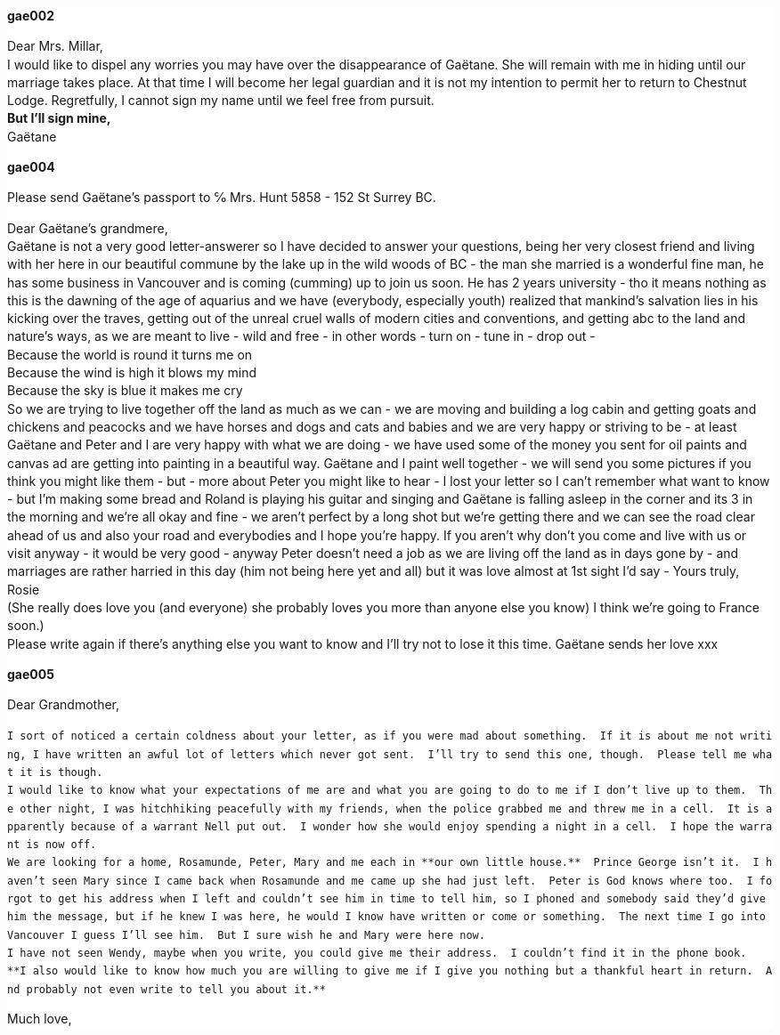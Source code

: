 **gae002**

Dear Mrs. Millar,  
	I would like to dispel any worries you may have over the disappearance of Gaëtane.  She will remain with me in hiding until our marriage takes place.  At that time I will become her legal guardian and it is not my intention to permit her to return to Chestnut Lodge.  Regretfully, I cannot sign my name until we feel free from pursuit.  
	**But I’ll sign mine,**  
			Gaëtane

**gae004**

Please send Gaëtane’s passport to ℅ Mrs. Hunt 5858 \- 152 St Surrey BC.

Dear Gaëtane’s grandmere,  
	Gaëtane is not a very good letter-answerer so I have decided to answer your questions, being her very closest friend and living with her here in our beautiful commune by the lake up in the wild woods of BC \- the man she married is a wonderful fine man, he has some business in Vancouver and is coming (cumming) up to join us soon.  He has 2 years university \- tho it means nothing as this is the dawning of the age of aquarius and we have (everybody, especially youth) realized that mankind’s salvation lies in his kicking over the traves, getting out of the unreal cruel walls of modern cities and conventions, and getting abc to the land and nature’s ways, as we are meant to live \- wild and free \- in other words \- turn on \- tune in \- drop out \-  
	Because the world is round it turns me on  
	Because the wind is high it blows my mind  
	Because the sky is blue it makes me cry  
So we are trying to live together off the land as much as we can \- we are moving and building a log cabin and getting goats and chickens and peacocks and we have horses and dogs and cats and babies and we are very happy or striving to be \- at least Gaëtane and Peter and I are very happy with what we are doing \- we have used some of the money you sent for oil paints and canvas ad are getting into painting in a beautiful way.  Gaëtane and I paint well together \- we will send you some pictures if you think you might like them \- but \- more about Peter you might like to hear \- I lost your letter so I can’t remember what want to know \- but I’m making some bread and Roland is playing his guitar and singing and Gaëtane is falling asleep in the corner and its 3 in the morning and we’re all okay and fine \- we aren’t perfect by a long shot but we’re getting there and we can see the road clear ahead of us and also your road and everybodies and I hope you’re happy.  If you aren’t why don’t you come and live with us or visit anyway \- it would be very good \- anyway Peter doesn’t need a job as we are living off the land as in days gone by \- and marriages are rather harried in this day (him not being here yet and all) but it was love almost at 1st sight I’d say \- Yours truly,  
					Rosie  
(She really does love you (and everyone) she probably loves you more than anyone else you know) I think we’re going to France soon.)  
Please write again if there’s anything else you want to know and I’ll try not to lose it this time.  Gaëtane sends her love xxx

**gae005** 

Dear Grandmother,

	I sort of noticed a certain coldness about your letter, as if you were mad about something.  If it is about me not writing, I have written an awful lot of letters which never got sent.  I’ll try to send this one, though.  Please tell me what it is though.  
	I would like to know what your expectations of me are and what you are going to do to me if I don’t live up to them.  The other night, I was hitchhiking peacefully with my friends, when the police grabbed me and threw me in a cell.  It is apparently because of a warrant Nell put out.  I wonder how she would enjoy spending a night in a cell.  I hope the warrant is now off.  
	We are looking for a home, Rosamunde, Peter, Mary and me each in **our own little house.**  Prince George isn’t it.  I haven’t seen Mary since I came back when Rosamunde and me came up she had just left.  Peter is God knows where too.  I forgot to get his address when I left and couldn’t see him in time to tell him, so I phoned and somebody said they’d give him the message, but if he knew I was here, he would I know have written or come or something.  The next time I go into Vancouver I guess I’ll see him.  But I sure wish he and Mary were here now.  
	I have not seen Wendy, maybe when you write, you could give me their address.  I couldn’t find it in the phone book.  
	**I also would like to know how much you are willing to give me if I give you nothing but a thankful heart in return.  And probably not even write to tell you about it.**  
Much love,  